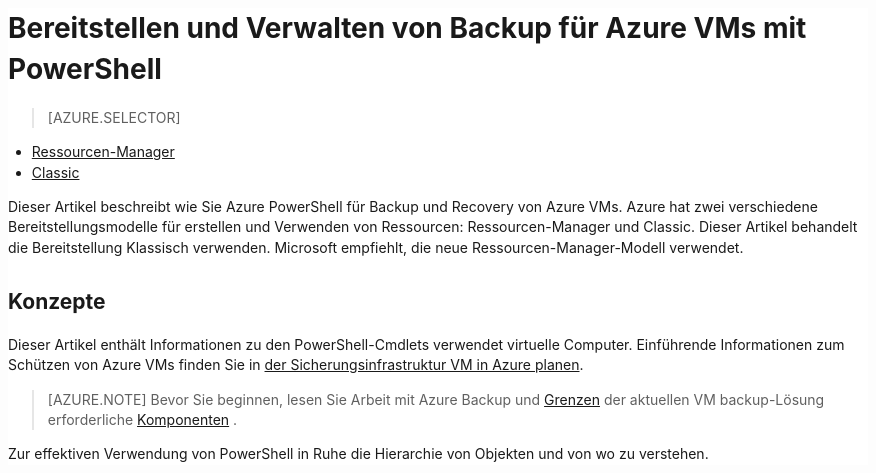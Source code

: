 <properties
    pageTitle="Bereitstellen und Verwalten von Backup für Azure VMs mit PowerShell | Microsoft Azure"
    description="Informationen Sie zum Bereitstellen und Verwalten von Azure Backup mit PowerShell"
    services="backup"
    documentationCenter=""
    authors="markgalioto"
    manager="cfreeman"
    editor=""/>

<tags
    ms.service="backup"
    ms.workload="storage-backup-recovery"
    ms.tgt_pltfrm="na"
    ms.devlang="na"
    ms.topic="article"
    ms.date="08/08/2016"
    ms.author="markgal;trinadhk;jimpark" />


# <a name="deploy-and-manage-backup-for-azure-vms-using-powershell"></a>Bereitstellen und Verwalten von Backup für Azure VMs mit PowerShell

> [AZURE.SELECTOR]
- [Ressourcen-Manager](backup-azure-vms-automation.md)
- [Classic](backup-azure-vms-classic-automation.md)

Dieser Artikel beschreibt wie Sie Azure PowerShell für Backup und Recovery von Azure VMs. Azure hat zwei verschiedene Bereitstellungsmodelle für erstellen und Verwenden von Ressourcen: Ressourcen-Manager und Classic. Dieser Artikel behandelt die Bereitstellung Klassisch verwenden. Microsoft empfiehlt, die neue Ressourcen-Manager-Modell verwendet.

## <a name="concepts"></a>Konzepte


Dieser Artikel enthält Informationen zu den PowerShell-Cmdlets verwendet virtuelle Computer. Einführende Informationen zum Schützen von Azure VMs finden Sie in [der Sicherungsinfrastruktur VM in Azure planen](backup-azure-vms-introduction.md).

> [AZURE.NOTE] Bevor Sie beginnen, lesen Sie Arbeit mit Azure Backup und [Grenzen](backup-azure-vms-prepare.md#limitations) der aktuellen VM backup-Lösung erforderliche [Komponenten](backup-azure-vms-prepare.md) .

Zur effektiven Verwendung von PowerShell in Ruhe die Hierarchie von Objekten und von wo zu verstehen.
